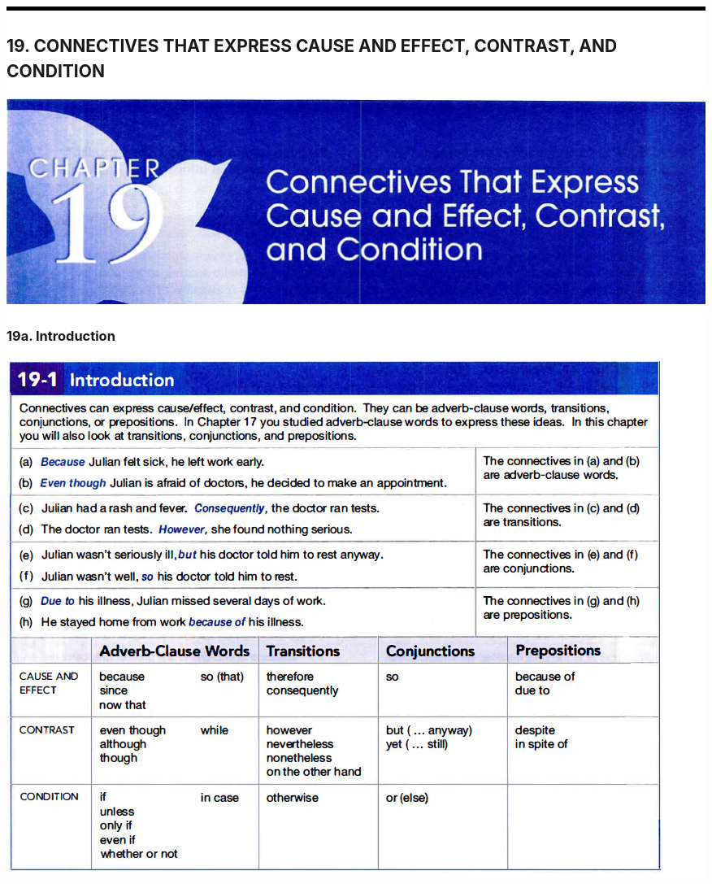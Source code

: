 <hr style="height: 5px; background-color: black; border: none;">

## 19. CONNECTIVES THAT EXPRESS CAUSE AND EFFECT, CONTRAST, AND CONDITION

![img1](/assets//images/english/grammar/understanding-and-using-english-grammar-5th-edition/184.png)

### 19a. Introduction

![img1](/assets//images/english/grammar/understanding-and-using-english-grammar-5th-edition/185.png)
